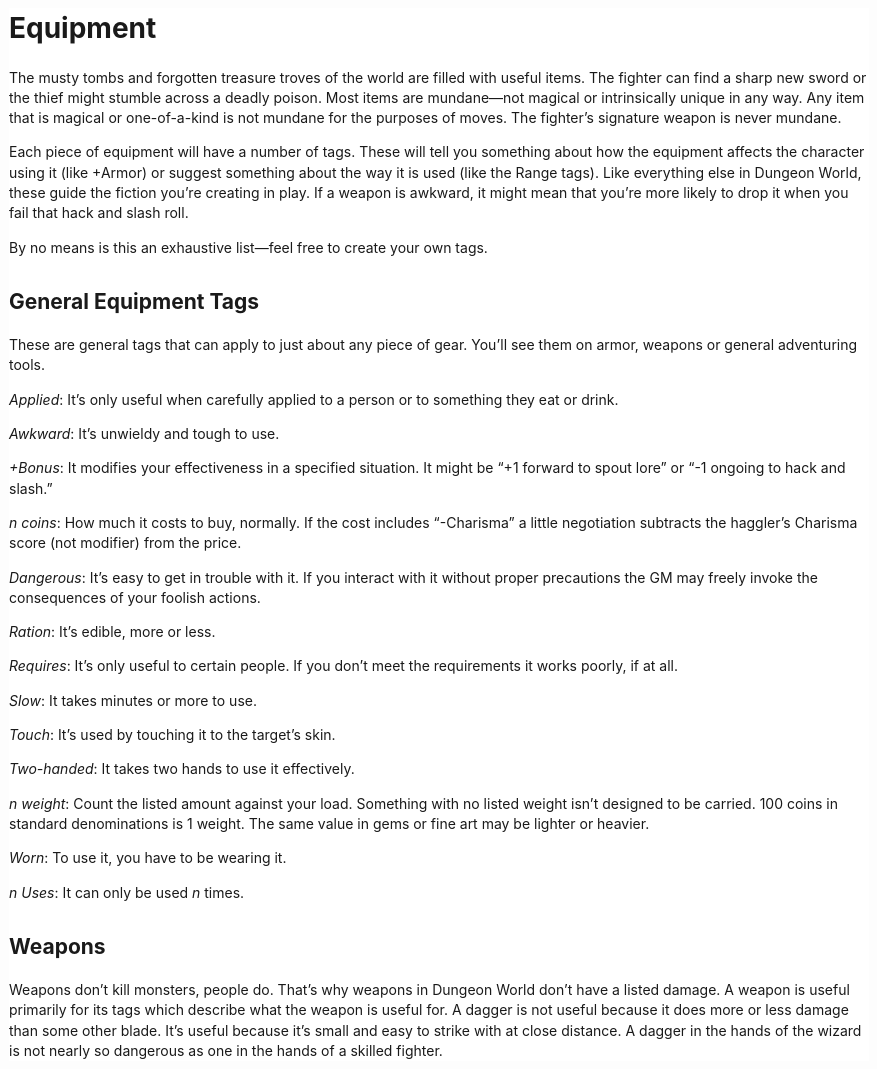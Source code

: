 # Equipment

The musty tombs and forgotten treasure troves of the world are filled with useful items. The fighter can find a sharp new sword or the thief might stumble across a deadly poison. Most items are mundane—not magical or intrinsically unique in any way. Any item that is magical or one-of-a-kind is not mundane for the purposes of moves. The fighter’s signature weapon is never mundane.

Each piece of equipment will have a number of tags. These will tell you something about how the equipment affects the character using it (like +Armor) or suggest something about the way it is used (like the Range tags). Like everything else in Dungeon World, these guide the fiction you’re creating in play. If a weapon is awkward, it might mean that you’re more likely to drop it when you fail that hack and slash roll.

By no means is this an exhaustive list—feel free to create your own tags.

## General Equipment Tags

These are general tags that can apply to just about any piece of gear. You’ll see them on armor, weapons or general adventuring tools.

*Applied*: It’s only useful when carefully applied to a person or to something they eat or drink.

*Awkward*: It’s unwieldy and tough to use.

*+Bonus*: It modifies your effectiveness in a specified situation. It might be “+1 forward to spout lore” or “-1 ongoing to hack and slash.”

*n coins*: How much it costs to buy, normally. If the cost includes “-Charisma” a little negotiation subtracts the haggler’s Charisma score (not modifier) from the price.

*Dangerous*: It’s easy to get in trouble with it. If you interact with it without proper precautions the GM may freely invoke the consequences of your foolish actions.

*Ration*: It’s edible, more or less.

*Requires*: It’s only useful to certain people. If you don’t meet the requirements it works poorly, if at all.

*Slow*: It takes minutes or more to use.

*Touch*: It’s used by touching it to the target’s skin.

*Two-handed*: It takes two hands to use it effectively.

*n weight*: Count the listed amount against your load. Something with no listed weight isn’t designed to be carried. 100 coins in standard denominations is 1 weight. The same value in gems or fine art may be lighter or heavier.

*Worn*: To use it, you have to be wearing it.

*n Uses*: It can only be used *n* times.

## Weapons

Weapons don’t kill monsters, people do. That’s why weapons in Dungeon World don’t have a listed damage. A weapon is useful primarily for its tags which describe what the weapon is useful for. A dagger is not useful because it does more or less damage than some other blade. It’s useful because it’s small and easy to strike with at close distance. A dagger in the hands of the wizard is not nearly so dangerous as one in the hands of a skilled fighter.
